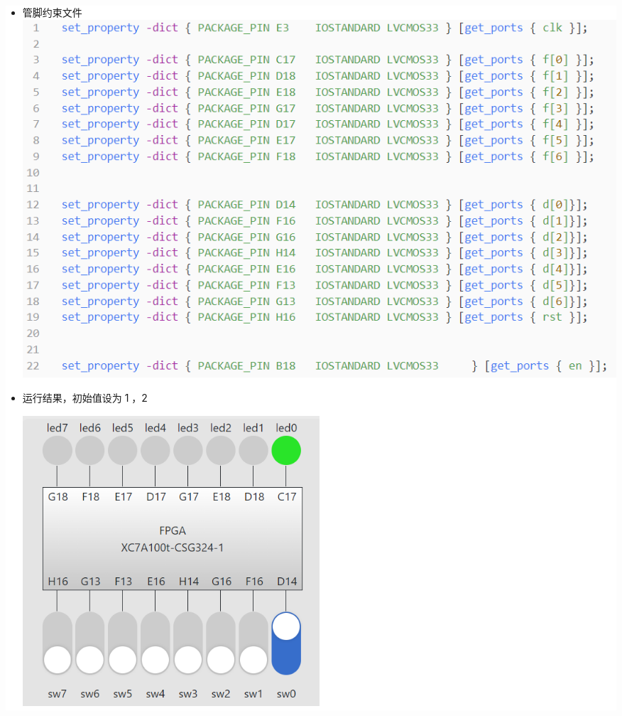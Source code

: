 - 管脚约束文件
  ![](./src/fls_xdc.png)

- 运行结果，初始值设为 1 ，2

  <img src="./src/fls_1.png" style="width:50%">